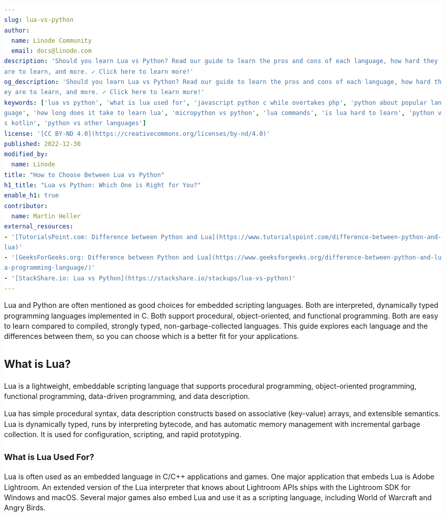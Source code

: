 ```yaml
---
slug: lua-vs-python
author:
  name: Linode Community
  email: docs@linode.com
description: 'Should you learn Lua vs Python? Read our guide to learn the pros and cons of each language, how hard they are to learn, and more. ✓ Click here to learn more!'
og_description: 'Should you learn Lua vs Python? Read our guide to learn the pros and cons of each language, how hard they are to learn, and more. ✓ Click here to learn more!'
keywords: ['lua vs python', 'what is lua used for', 'javascript python c while overtakes php', 'python about popular language', 'how long does it take to learn lua', 'micropython vs python', 'lua commands', 'is lua hard to learn', 'python vs kotlin', 'python vs other languages']
license: '[CC BY-ND 4.0](https://creativecommons.org/licenses/by-nd/4.0)'
published: 2022-12-30
modified_by:
  name: Linode
title: "How to Choose Between Lua vs Python"
h1_title: "Lua vs Python: Which One is Right for You?"
enable_h1: true
contributor:
  name: Martin Heller
external_resources:
- '[TutorialsPoint.com: Difference between Python and Lua](https://www.tutorialspoint.com/difference-between-python-and-lua)'
- '[GeeksForGeeks.org: Difference between Python and Lua](https://www.geeksforgeeks.org/difference-between-python-and-lua-programming-language/)'
- '[StackShare.io: Lua vs Python](https://stackshare.io/stackups/lua-vs-python)'
---
```


Lua and Python are often mentioned as good choices for embedded scripting languages. Both are interpreted, dynamically typed programming languages implemented in C. Both support procedural, object-oriented, and functional programming. Both are easy to learn compared to compiled, strongly typed, non-garbage-collected languages. This guide explores each language and the differences between them, so you can choose which is a better fit for your applications.

## What is Lua?

Lua is a lightweight, embeddable scripting language that supports procedural programming, object-oriented programming, functional programming, data-driven programming, and data description.

Lua has simple procedural syntax, data description constructs based on associative (key-value) arrays, and extensible semantics. Lua is dynamically typed, runs by interpreting bytecode, and has automatic memory management with incremental garbage collection. It is used for configuration, scripting, and rapid prototyping.

### What is Lua Used For?

Lua is often used as an embedded language in C/C++ applications and games. One major application that embeds Lua is Adobe Lightroom. An extended version of the Lua interpreter that knows about Lightroom APIs ships with the Lightroom SDK for Windows and macOS. Several major games also embed Lua and use it as a scripting language, including World of Warcraft and Angry Birds.
